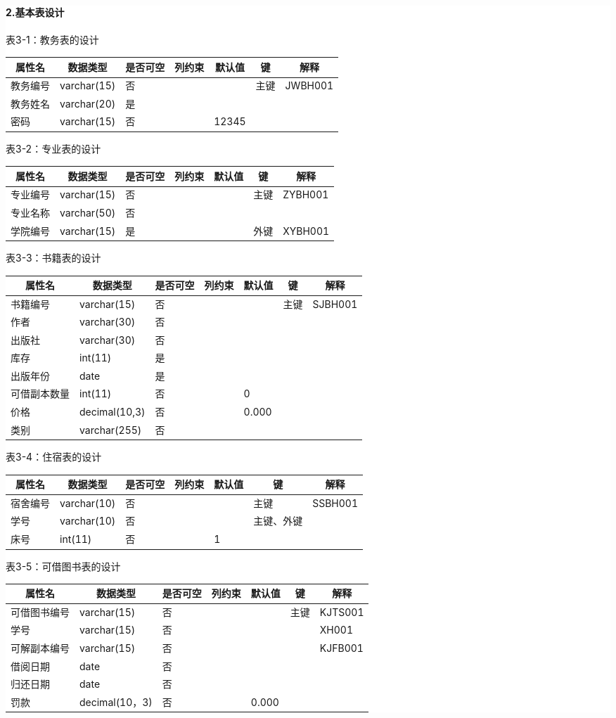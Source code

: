 #### 2.基本表设计

表3-1：教务表的设计

| 属性名   | 数据类型    | 是否可空 | 列约束 | 默认值 | 键   | 解释    |
| -------- | ----------- | -------- | ------ | ------ | ---- | ------- |
| 教务编号 | varchar(15) | 否       |        |        | 主键 | JWBH001 |
| 教务姓名 | varchar(20) | 是       |        |        |      |         |
| 密码     | varchar(15) | 否       |        | 12345  |      |         |

表3-2：专业表的设计

| 属性名   | 数据类型    | 是否可空 | 列约束 | 默认值 | 键   | 解释    |
| -------- | ----------- | -------- | ------ | ------ | ---- | ------- |
| 专业编号 | varchar(15) | 否       |        |        | 主键 | ZYBH001 |
| 专业名称 | varchar(50) | 否       |        |        |      |         |
| 学院编号 | varchar(15) | 是       |        |        | 外键 | XYBH001 |

表3-3：书籍表的设计

| 属性名       | 数据类型      | 是否可空 | 列约束 | 默认值 | 键   | 解释    |
| ------------ | ------------- | -------- | ------ | ------ | ---- | ------- |
| 书籍编号     | varchar(15)   | 否       |        |        | 主键 | SJBH001 |
| 作者         | varchar(30)   | 否       |        |        |      |         |
| 出版社       | varchar(30)   | 否       |        |        |      |         |
| 库存         | int(11)       | 是       |        |        |      |         |
| 出版年份     | date          | 是       |        |        |      |         |
| 可借副本数量 | int(11)       | 否       |        | 0      |      |         |
| 价格         | decimal(10,3) | 否       |        | 0.000  |      |         |
| 类别         | varchar(255)  | 否       |        |        |      |         |

表3-4：住宿表的设计

| 属性名   | 数据类型    | 是否可空 | 列约束 | 默认值 | 键         | 解释    |
| -------- | ----------- | -------- | ------ | ------ | ---------- | ------- |
| 宿舍编号 | varchar(10) | 否       |        |        | 主键       | SSBH001 |
| 学号     | varchar(10) | 否       |        |        | 主键、外键 |         |
| 床号     | int(11)     | 否       |        | 1      |            |         |

表3-5：可借图书表的设计

| 属性名       | 数据类型       | 是否可空 | 列约束 | 默认值 | 键   | 解释    |
| ------------ | -------------- | -------- | ------ | ------ | ---- | ------- |
| 可借图书编号 | varchar(15)    | 否       |        |        | 主键 | KJTS001 |
| 学号         | varchar(15)    | 否       |        |        |      | XH001   |
| 可解副本编号 | varchar(15)    | 否       |        |        |      | KJFB001 |
| 借阅日期     | date           | 否       |        |        |      |         |
| 归还日期     | date           | 否       |        |        |      |         |
| 罚款         | decimal(10，3) | 否       |        | 0.000  |      |         |
